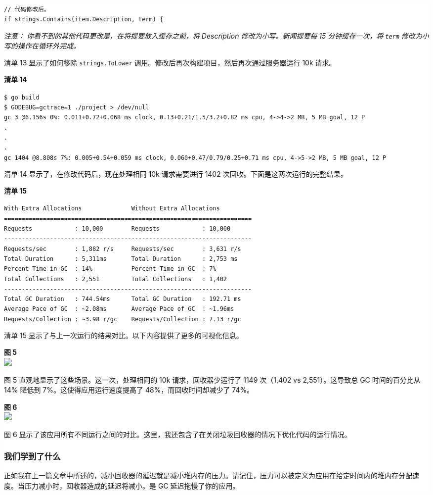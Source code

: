     // 代码修改后。
    if strings.Contains(item.Description, term) {
    

_注意： 你看不到的其他代码更改是，在将提要放入缓存之前，将 Description 修改为小写。新闻提要每 15 分钟缓存一次，将 `term` 修改为小写的操作在循环外完成。_

清单 13 显示了如何移除 `strings.ToLower` 调用。修改后再次构建项目，然后再次通过服务器运行 10k 请求。

**清单 14**
    
    
    $ go build
    $ GODEBUG=gctrace=1 ./project > /dev/null
    gc 3 @6.156s 0%: 0.011+0.72+0.068 ms clock, 0.13+0.21/1.5/3.2+0.82 ms cpu, 4->4->2 MB, 5 MB goal, 12 P
    .
    .
    .
    gc 1404 @8.808s 7%: 0.005+0.54+0.059 ms clock, 0.060+0.47/0.79/0.25+0.71 ms cpu, 4->5->2 MB, 5 MB goal, 12 P
    

清单 14 显示了，在修改代码后，现在处理相同 10k 请求需要进行 1402 次回收。下面是这两次运行的完整结果。

**清单 15**
    
    
    With Extra Allocations              Without Extra Allocations
    ======================================================================
    Requests            : 10,000        Requests            : 10,000
    ----------------------------------------------------------------------
    Requests/sec        : 1,882 r/s     Requests/sec        : 3,631 r/s
    Total Duration      : 5,311ms       Total Duration      : 2,753 ms
    Percent Time in GC  : 14%           Percent Time in GC  : 7%
    Total Collections   : 2,551         Total Collections   : 1,402
    ----------------------------------------------------------------------
    Total GC Duration   : 744.54ms      Total GC Duration   : 192.71 ms
    Average Pace of GC  : ~2.08ms       Average Pace of GC  : ~1.96ms
    Requests/Collection : ~3.98 r/gc    Requests/Collection : 7.13 r/gc
    

清单 15 显示了与上一次运行的结果对比。以下内容提供了更多的可视化信息。

**图 5**  
![](https://www.ardanlabs.com/images/goinggo/101_figure5.png)

图 5 直观地显示了这些场景。这一次，处理相同的 10k 请求，回收器少运行了 1149 次（1,402 vs 2,551）。这导致总 GC 时间的百分比从 14% 降低到 7%。这使得应用运行速度提高了 48%，而回收时间却减少了 74%。

**图 6**  
![](https://www.ardanlabs.com/images/goinggo/101_figure6.png)

图 6 显示了该应用所有不同运行之间的对比。这里，我还包含了在关闭垃圾回收器的情况下优化代码的运行情况。

### 我们学到了什么

正如我在上一篇文章中所述的，减小回收器的延迟就是减小堆内存的压力。请记住，压力可以被定义为应用在给定时间内的堆内存分配速度。当压力减小时，回收器造成的延迟将减小。是 GC 延迟拖慢了你的应用。
